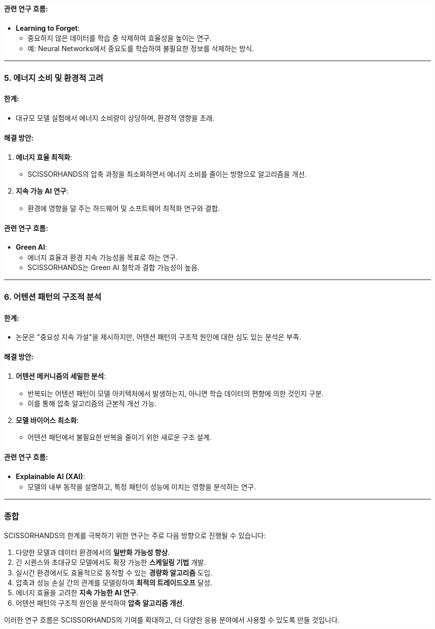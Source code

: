 #### 관련 연구 흐름:
- **Learning to Forget**:
  - 중요하지 않은 데이터를 학습 중 삭제하여 효율성을 높이는 연구.
  - 예: Neural Networks에서 중요도를 학습하여 불필요한 정보를 삭제하는 방식.

---

### 5. **에너지 소비 및 환경적 고려**
#### 한계:
- 대규모 모델 실험에서 에너지 소비량이 상당하며, 환경적 영향을 초래.

#### 해결 방안:
1. **에너지 효율 최적화**:
   - SCISSORHANDS의 압축 과정을 최소화하면서 에너지 소비를 줄이는 방향으로 알고리즘을 개선.

2. **지속 가능 AI 연구**:
   - 환경에 영향을 덜 주는 하드웨어 및 소프트웨어 최적화 연구와 결합.

#### 관련 연구 흐름:
- **Green AI**:
  - 에너지 효율과 환경 지속 가능성을 목표로 하는 연구.
  - SCISSORHANDS는 Green AI 철학과 결합 가능성이 높음.

---

### 6. **어텐션 패턴의 구조적 분석**
#### 한계:
- 논문은 "중요성 지속 가설"을 제시하지만, 어텐션 패턴의 구조적 원인에 대한 심도 있는 분석은 부족.

#### 해결 방안:
1. **어텐션 메커니즘의 세밀한 분석**:
   - 반복되는 어텐션 패턴이 모델 아키텍처에서 발생하는지, 아니면 학습 데이터의 편향에 의한 것인지 구분.
   - 이를 통해 압축 알고리즘의 근본적 개선 가능.

2. **모델 바이어스 최소화**:
   - 어텐션 패턴에서 불필요한 반복을 줄이기 위한 새로운 구조 설계.

#### 관련 연구 흐름:
- **Explainable AI (XAI)**:
  - 모델의 내부 동작을 설명하고, 특정 패턴이 성능에 미치는 영향을 분석하는 연구.

---

### 종합
SCISSORHANDS의 한계를 극복하기 위한 연구는 주로 다음 방향으로 진행될 수 있습니다:
1. 다양한 모델과 데이터 환경에서의 **일반화 가능성 향상**.
2. 긴 시퀀스와 초대규모 모델에서도 확장 가능한 **스케일링 기법** 개발.
3. 실시간 환경에서도 효율적으로 동작할 수 있는 **경량화 알고리즘** 도입.
4. 압축과 성능 손실 간의 관계를 모델링하여 **최적의 트레이드오프** 달성.
5. 에너지 효율을 고려한 **지속 가능한 AI 연구**.
6. 어텐션 패턴의 구조적 원인을 분석하여 **압축 알고리즘 개선**.

이러한 연구 흐름은 SCISSORHANDS의 기여를 확대하고, 더 다양한 응용 분야에서 사용할 수 있도록 만들 것입니다.